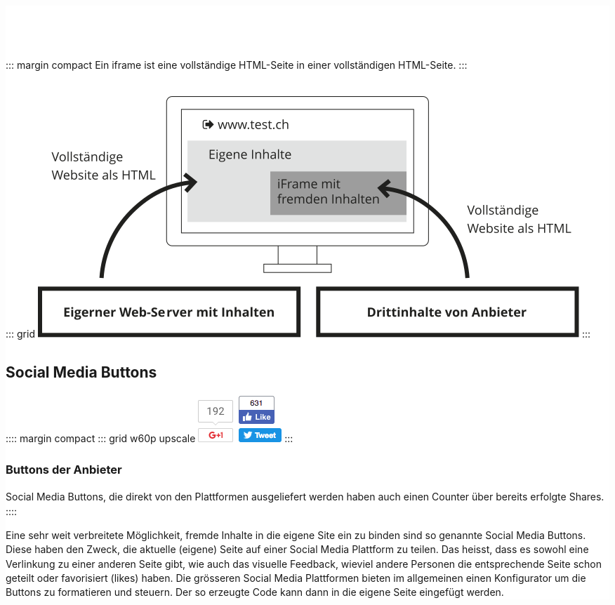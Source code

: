 <br>
<br>
<br>

::: margin compact
Ein iframe ist eine vollständige HTML-Seite in einer vollständigen HTML-Seite.
:::
<br>
<br>

::: grid
![iframe-Technik](./img/iframe.svg)
:::


<div class='header'></div>


## Social Media Buttons
:::: margin compact
::: grid w60p upscale
![Social Media Buttons](./img/socaialmedia_buttons.png)
:::
### Buttons der Anbieter
Social Media Buttons, die direkt von den Plattformen ausgeliefert werden haben auch einen Counter über bereits erfolgte Shares.
::::

Eine sehr weit verbreitete Möglichkeit, fremde Inhalte in die eigene Site ein zu binden sind so genannte Social Media Buttons. Diese haben den Zweck, die aktuelle (eigene) Seite auf einer Social Media Plattform zu teilen. Das heisst, dass es sowohl eine Verlinkung zu einer anderen Seite gibt, wie auch das visuelle Feedback, wieviel andere Personen die entsprechende Seite schon geteilt oder favorisiert (likes) haben. Die grösseren Social Media Plattformen bieten im allgemeinen einen Konfigurator um die Buttons zu formatieren und steuern. Der so erzeugte Code kann dann in die eigene Seite eingefügt werden.
